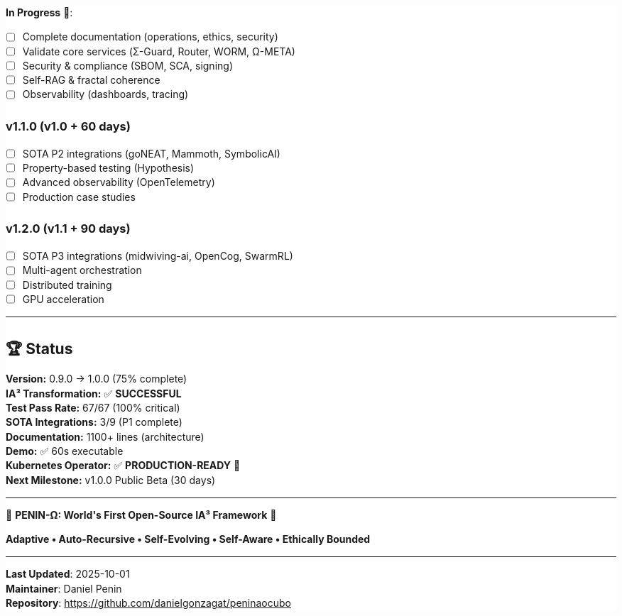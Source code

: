 **In Progress** 🚧:
- [ ] Complete documentation (operations, ethics, security)
- [ ] Validate core services (Σ-Guard, Router, WORM, Ω-META)
- [ ] Security & compliance (SBOM, SCA, signing)
- [ ] Self-RAG & fractal coherence
- [ ] Observability (dashboards, tracing)

### **v1.1.0** (v1.0 + 60 days)

- [ ] SOTA P2 integrations (goNEAT, Mammoth, SymbolicAI)
- [ ] Property-based testing (Hypothesis)
- [ ] Advanced observability (OpenTelemetry)
- [ ] Production case studies

### **v1.2.0** (v1.1 + 90 days)

- [ ] SOTA P3 integrations (midwiving-ai, OpenCog, SwarmRL)
- [ ] Multi-agent orchestration
- [ ] Distributed training
- [ ] GPU acceleration

---

## 🏆 Status

**Version:** 0.9.0 → 1.0.0 (75% complete)  
**IA³ Transformation:** ✅ **SUCCESSFUL**  
**Test Pass Rate:** 67/67 (100% critical)  
**SOTA Integrations:** 3/9 (P1 complete)  
**Documentation:** 1100+ lines (architecture)  
**Demo:** ✅ 60s executable  
**Kubernetes Operator:** ✅ **PRODUCTION-READY** 🚀  
**Next Milestone:** v1.0.0 Public Beta (30 days)

---

🌟 **PENIN-Ω: World's First Open-Source IA³ Framework** 🌟

**Adaptive • Auto-Recursive • Self-Evolving • Self-Aware • Ethically Bounded**

---

**Last Updated**: 2025-10-01  
**Maintainer**: Daniel Penin  
**Repository**: https://github.com/danielgonzagat/peninaocubo
